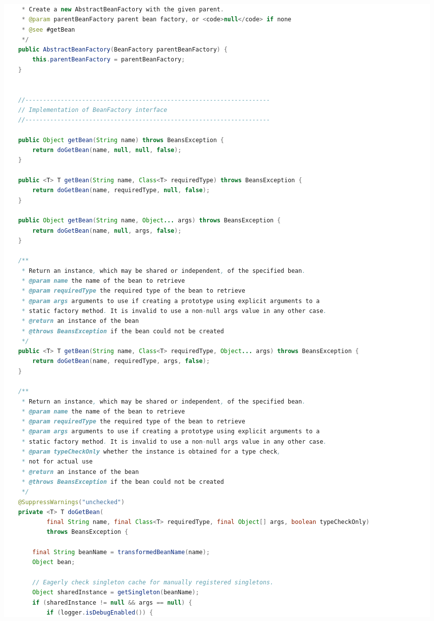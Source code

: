 ```java
	 * Create a new AbstractBeanFactory with the given parent.
	 * @param parentBeanFactory parent bean factory, or <code>null</code> if none
	 * @see #getBean
	 */
	public AbstractBeanFactory(BeanFactory parentBeanFactory) {
		this.parentBeanFactory = parentBeanFactory;
	}


	//---------------------------------------------------------------------
	// Implementation of BeanFactory interface
	//---------------------------------------------------------------------

	public Object getBean(String name) throws BeansException {
		return doGetBean(name, null, null, false);
	}
		
	public <T> T getBean(String name, Class<T> requiredType) throws BeansException {
		return doGetBean(name, requiredType, null, false);
	}

	public Object getBean(String name, Object... args) throws BeansException {
		return doGetBean(name, null, args, false);
	}

	/**
	 * Return an instance, which may be shared or independent, of the specified bean.
	 * @param name the name of the bean to retrieve
	 * @param requiredType the required type of the bean to retrieve
	 * @param args arguments to use if creating a prototype using explicit arguments to a
	 * static factory method. It is invalid to use a non-null args value in any other case.
	 * @return an instance of the bean
	 * @throws BeansException if the bean could not be created
	 */
	public <T> T getBean(String name, Class<T> requiredType, Object... args) throws BeansException {
		return doGetBean(name, requiredType, args, false);
	}

	/**
	 * Return an instance, which may be shared or independent, of the specified bean.
	 * @param name the name of the bean to retrieve
	 * @param requiredType the required type of the bean to retrieve
	 * @param args arguments to use if creating a prototype using explicit arguments to a
	 * static factory method. It is invalid to use a non-null args value in any other case.
	 * @param typeCheckOnly whether the instance is obtained for a type check,
	 * not for actual use
	 * @return an instance of the bean
	 * @throws BeansException if the bean could not be created
	 */
	@SuppressWarnings("unchecked")
	private <T> T doGetBean(
			final String name, final Class<T> requiredType, final Object[] args, boolean typeCheckOnly)
			throws BeansException {

		final String beanName = transformedBeanName(name);
		Object bean;

		// Eagerly check singleton cache for manually registered singletons.
		Object sharedInstance = getSingleton(beanName);
		if (sharedInstance != null && args == null) {
			if (logger.isDebugEnabled()) {
```